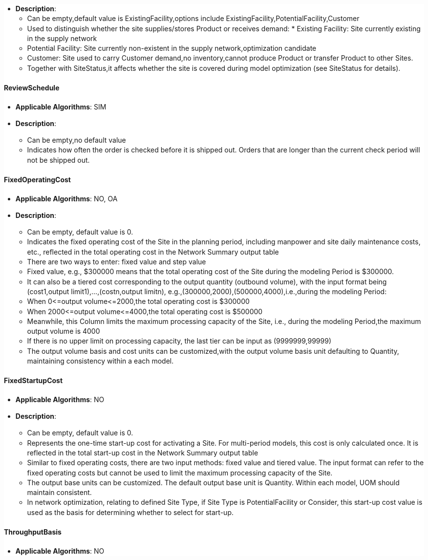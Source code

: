 * **Description**:
	* Can be empty,default value is ExistingFacility,options include ExistingFacility,PotentialFacility,Customer
	* Used to distinguish whether the site supplies/stores Product or receives demand:   * Existing Facility: Site currently existing in the supply network
	* Potential Facility: Site currently non-existent in the supply network,optimization candidate
	* Customer: Site used to carry Customer demand,no inventory,cannot produce Product or transfer Product to other Sites.
	* Together with SiteStatus,it affects whether the site is covered during model optimization (see SiteStatus for details).
#### ReviewSchedule
* **Applicable Algorithms**: SIM

* **Description**:
	* Can be empty,no default value
	* Indicates how often the order is checked before it is shipped out. Orders that are longer than the current check period will not be shipped out.
#### FixedOperatingCost
* **Applicable Algorithms**: NO, OA

* **Description**:
	* Can be empty, default value is 0.
	* Indicates the fixed operating cost of the Site in the planning period, including manpower and site daily maintenance costs, etc., reflected in the total operating cost in the Network Summary output table
	* There are two ways to enter: fixed value and step value
	* Fixed value, e.g., $300000 means that the total operating cost of the Site during the modeling Period is $300000.
	* It can also be a tiered cost corresponding to the output quantity (outbound volume), with the input format being (cost1,output limit1),…,(costn,output limitn), e.g.,(300000,2000),(500000,4000),i.e.,during the modeling Period:
	* When 0\<=output volume\<=2000,the total operating cost is $300000
	* When 2000\<=output volume\<=4000,the total operating cost is $500000
	* Meanwhile, this Column limits the maximum processing capacity of the Site, i.e., during the modeling Period,the maximum output volume is 4000
	* If there is no upper limit on processing capacity, the last tier can be input as (9999999,99999)
	* The output volume basis and cost units can be customized,with the output volume basis unit defaulting to Quantity, maintaining consistency within a each model.
#### FixedStartupCost
* **Applicable Algorithms**: NO

* **Description**:
	* Can be empty, default value is 0.
	* Represents the one-time start-up cost for activating a Site. For multi-period models, this cost is only calculated once. It is reflected in the total start-up cost in the Network Summary output table
	* Similar to fixed operating costs, there are two input methods: fixed value and tiered value. The input format can refer to the fixed operating costs but cannot be used to limit the maximum processing capacity of the Site.
	* The output base units can be customized. The default output base unit is Quantity. Within each model, UOM should maintain consistent.
	* In network optimization, relating to defined Site Type, if Site Type is PotentialFacility or Consider, this start-up cost value is used as the basis for determining whether to select for start-up.
#### ThroughputBasis
* **Applicable Algorithms**: NO
